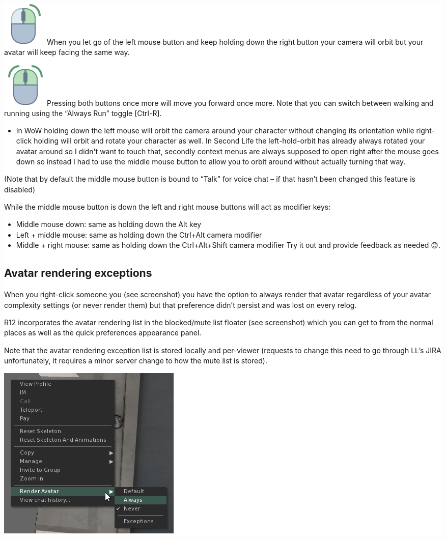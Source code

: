 ![MouseRight](./r12/MouseRight.png) When you let go of the left mouse button and keep holding down the right button your camera will orbit but your avatar will keep facing the same way.

![MouseBoth](./r12/MouseBoth.png) Pressing both buttons once more will move you forward once more.
Note that you can switch between walking and running using the “Always Run” toggle [Ctrl-R].

* In WoW holding down the left mouse will orbit the camera around your character without changing its orientation while right-click holding will orbit and rotate your character as well. In Second Life the left-hold-orbit has already always rotated your avatar around so I didn't want to touch that, secondly context menus are always supposed to open right after the mouse goes down so instead I had to use the middle mouse button to allow you to orbit around without actually turning that way.

(Note that by default the middle mouse button is bound to “Talk” for voice chat – if that hasn’t been changed this feature is disabled) 

While the middle mouse button is down the left and right mouse buttons will act as modifier keys:
* Middle mouse down: same as holding down the Alt key
* Left + middle mouse: same as holding down the Ctrl+Alt camera modifier
* Middle + right mouse: same as holding down the Ctrl+Alt+Shift camera modifier
Try it out and provide feedback as needed 😊.

## Avatar rendering exceptions
When you right-click someone you (see screenshot) you have the option to always render that avatar regardless of your avatar complexity settings (or never render them) but that preference didn’t persist and was lost on every relog.

R12 incorporates the avatar rendering list in the blocked/mute list floater (see screenshot) which you can get to from the normal places as well as the quick preferences appearance panel.

Note that the avatar rendering exception list is stored locally and per-viewer (requests to change this need to go through LL’s JIRA unfortunately, it requires a minor server change to how the mute list is stored).

![DerenderAvContext](./r12/DerenderAvContext.png)